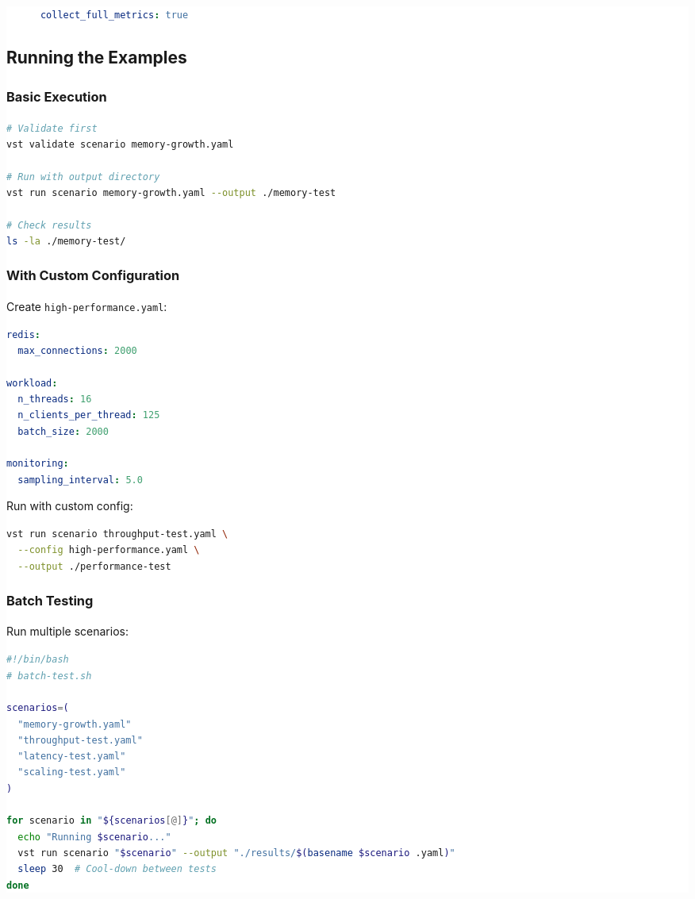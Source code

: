 ```yaml
      collect_full_metrics: true
```

## Running the Examples

### Basic Execution

```bash
# Validate first
vst validate scenario memory-growth.yaml

# Run with output directory
vst run scenario memory-growth.yaml --output ./memory-test

# Check results
ls -la ./memory-test/
```

### With Custom Configuration

Create `high-performance.yaml`:

```yaml
redis:
  max_connections: 2000
  
workload:
  n_threads: 16
  n_clients_per_thread: 125
  batch_size: 2000
  
monitoring:
  sampling_interval: 5.0
```

Run with custom config:

```bash
vst run scenario throughput-test.yaml \
  --config high-performance.yaml \
  --output ./performance-test
```

### Batch Testing

Run multiple scenarios:

```bash
#!/bin/bash
# batch-test.sh

scenarios=(
  "memory-growth.yaml"
  "throughput-test.yaml"
  "latency-test.yaml"
  "scaling-test.yaml"
)

for scenario in "${scenarios[@]}"; do
  echo "Running $scenario..."
  vst run scenario "$scenario" --output "./results/$(basename $scenario .yaml)"
  sleep 30  # Cool-down between tests
done
```
